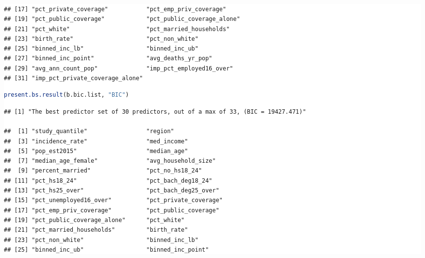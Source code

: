     ## [17] "pct_private_coverage"           "pct_emp_priv_coverage"         
    ## [19] "pct_public_coverage"            "pct_public_coverage_alone"     
    ## [21] "pct_white"                      "pct_married_households"        
    ## [23] "birth_rate"                     "pct_non_white"                 
    ## [25] "binned_inc_lb"                  "binned_inc_ub"                 
    ## [27] "binned_inc_point"               "avg_deaths_yr_pop"             
    ## [29] "avg_ann_count_pop"              "imp_pct_employed16_over"       
    ## [31] "imp_pct_private_coverage_alone"

``` r
present.bs.result(b.bic.list, "BIC")
```

    ## [1] "The best predictor set of 30 predictors, out of a max of 33, (BIC = 19427.471)"

    ##  [1] "study_quantile"                 "region"                        
    ##  [3] "incidence_rate"                 "med_income"                    
    ##  [5] "pop_est2015"                    "median_age"                    
    ##  [7] "median_age_female"              "avg_household_size"            
    ##  [9] "percent_married"                "pct_no_hs18_24"                
    ## [11] "pct_hs18_24"                    "pct_bach_deg18_24"             
    ## [13] "pct_hs25_over"                  "pct_bach_deg25_over"           
    ## [15] "pct_unemployed16_over"          "pct_private_coverage"          
    ## [17] "pct_emp_priv_coverage"          "pct_public_coverage"           
    ## [19] "pct_public_coverage_alone"      "pct_white"                     
    ## [21] "pct_married_households"         "birth_rate"                    
    ## [23] "pct_non_white"                  "binned_inc_lb"                 
    ## [25] "binned_inc_ub"                  "binned_inc_point"              